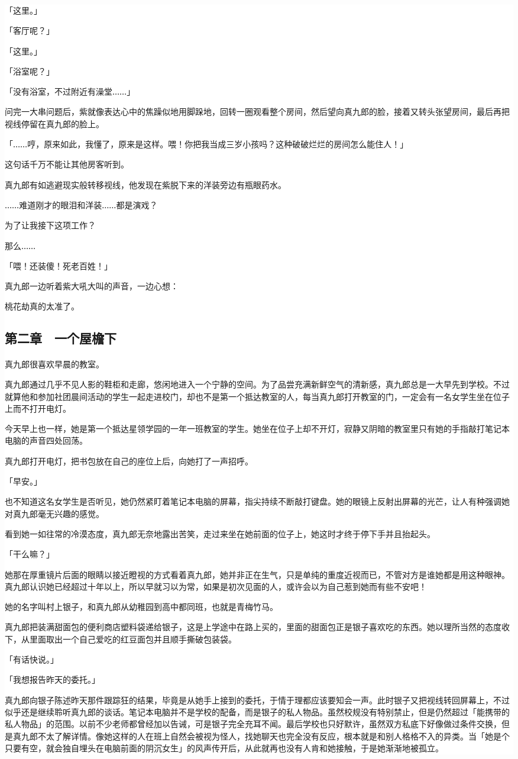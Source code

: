 「这里。」

「客厅呢？」

「这里。」

「浴室呢？」

「没有浴室，不过附近有澡堂……」

问完一大串问题后，紫就像表达心中的焦躁似地用脚跺地，回转一圈观看整个房间，然后望向真九郎的脸，接着又转头张望房间，最后再把视线停留在真九郎的脸上。

「……哼，原来如此，我懂了，原来是这样。喂！你把我当成三岁小孩吗？这种破破烂烂的房间怎么能住人！」

这句话千万不能让其他房客听到。

真九郎有如逃避现实般转移视线，他发现在紫脱下来的洋装旁边有瓶眼药水。

……难道刚才的眼泪和洋装……都是演戏？

为了让我接下这项工作？

那么……

「喂！还装傻！死老百姓！」

真九郎一边听着紫大吼大叫的声音，一边心想：

桃花劫真的太准了。

## 第二章　一个屋檐下

真九郎很喜欢早晨的教室。

真九郎通过几乎不见人影的鞋柜和走廊，悠闲地进入一个宁静的空间。为了品尝充满新鲜空气的清新感，真九郎总是一大早先到学校。不过就算他和参加社团晨间活动的学生一起走进校门，却也不是第一个抵达教室的人，每当真九郎打开教室的门，一定会有一名女学生坐在位子上而不打开电灯。

今天早上也一样，她是第一个抵达星领学园的一年一班教室的学生。她坐在位子上却不开灯，寂静又阴暗的教室里只有她的手指敲打笔记本电脑的声音四处回荡。

真九郎打开电灯，把书包放在自己的座位上后，向她打了一声招呼。

「早安。」

也不知道这名女学生是否听见，她仍然紧盯着笔记本电脑的屏幕，指尖持续不断敲打键盘。她的眼镜上反射出屏幕的光芒，让人有种强调她对真九郎毫无兴趣的感觉。

看到她一如往常的冷漠态度，真九郎无奈地露出苦笑，走过来坐在她前面的位子上，她这时才终于停下手并且抬起头。

「干么嘛？」

她那在厚重镜片后面的眼睛以接近瞪视的方式看着真九郎，她并非正在生气，只是单纯的重度近视而已，不管对方是谁她都是用这种眼神。真九郎认识她已经超过十年以上，所以早就习以为常，如果是初次见面的人，或许会以为自己惹到她而有些不安吧！

她的名字叫村上银子，和真九郎从幼稚园到高中都同班，也就是青梅竹马。

真九郎把装满甜面包的便利商店塑料袋递给银子，这是上学途中在路上买的，里面的甜面包正是银子喜欢吃的东西。她以理所当然的态度收下，从里面取出一个自己爱吃的红豆面包并且顺手撕破包装袋。

「有话快说。」

「我想报告昨天的委托。」

真九郎向银子陈述昨天那件跟踪狂的结果，毕竟是从她手上接到的委托，于情于理都应该要知会一声。此时银子又把视线转回屏幕上，不过似乎还是继续聆听真九郎的谈话。笔记本电脑并不是学校的配备，而是银子的私人物品。虽然校规没有特别禁止，但是仍然超过「能携带的私人物品」的范围。以前不少老师都曾经加以告诫，可是银子完全充耳不闻。最后学校也只好默许，虽然双方私底下好像做过条件交换，但是真九郎不太了解详情。像她这样的人在班上自然会被视为怪人，找她聊天也完全没有反应，根本就是和别人格格不入的异类。当「她是个只要有空，就会独自埋头在电脑前面的阴沉女生」的风声传开后，从此就再也没有人肯和她接触，于是她渐渐地被孤立。
